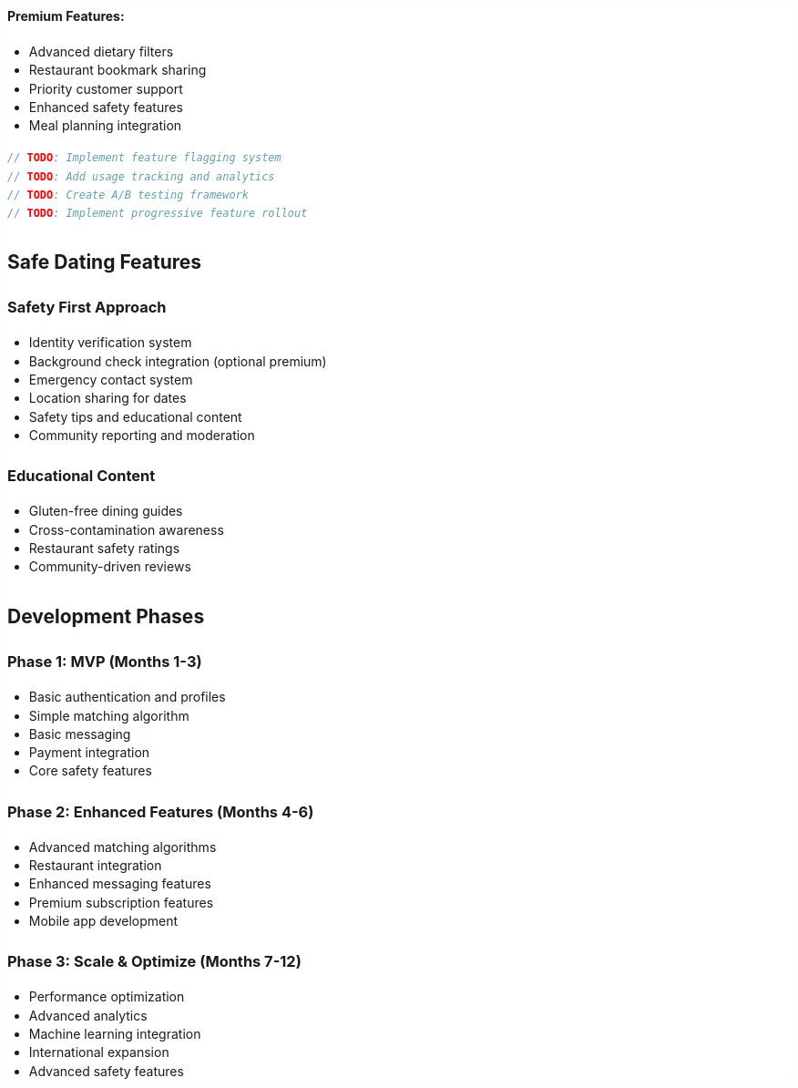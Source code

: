 #### Premium Features:
- Advanced dietary filters
- Restaurant bookmark sharing
- Priority customer support
- Enhanced safety features
- Meal planning integration

```typescript
// TODO: Implement feature flagging system
// TODO: Add usage tracking and analytics
// TODO: Create A/B testing framework
// TODO: Implement progressive feature rollout
```

## Safe Dating Features

### Safety First Approach
- Identity verification system
- Background check integration (optional premium)
- Emergency contact system
- Location sharing for dates
- Safety tips and educational content
- Community reporting and moderation

### Educational Content
- Gluten-free dining guides
- Cross-contamination awareness
- Restaurant safety ratings
- Community-driven reviews

## Development Phases

### Phase 1: MVP (Months 1-3)
- Basic authentication and profiles
- Simple matching algorithm
- Basic messaging
- Payment integration
- Core safety features

### Phase 2: Enhanced Features (Months 4-6)
- Advanced matching algorithms
- Restaurant integration
- Enhanced messaging features
- Premium subscription features
- Mobile app development

### Phase 3: Scale & Optimize (Months 7-12)
- Performance optimization
- Advanced analytics
- Machine learning integration
- International expansion
- Advanced safety features
